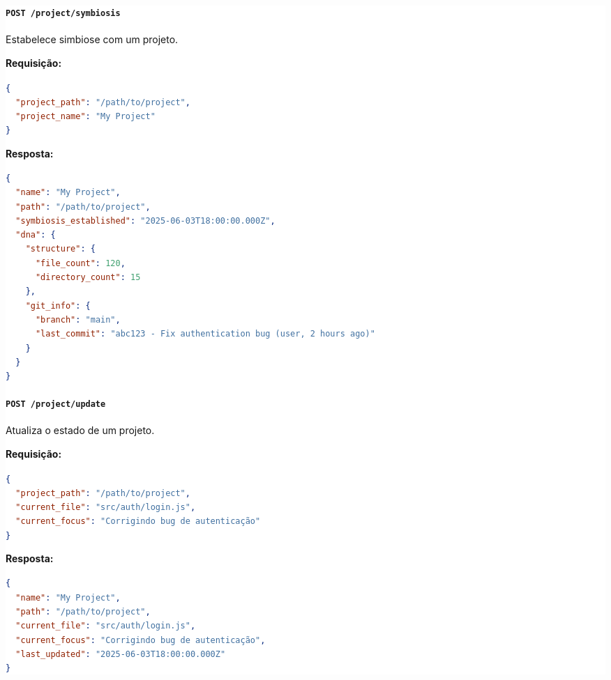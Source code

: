 #### `POST /project/symbiosis`

Estabelece simbiose com um projeto.

**Requisição:**
```json
{
  "project_path": "/path/to/project",
  "project_name": "My Project"
}
```

**Resposta:**
```json
{
  "name": "My Project",
  "path": "/path/to/project",
  "symbiosis_established": "2025-06-03T18:00:00.000Z",
  "dna": {
    "structure": {
      "file_count": 120,
      "directory_count": 15
    },
    "git_info": {
      "branch": "main",
      "last_commit": "abc123 - Fix authentication bug (user, 2 hours ago)"
    }
  }
}
```

#### `POST /project/update`

Atualiza o estado de um projeto.

**Requisição:**
```json
{
  "project_path": "/path/to/project",
  "current_file": "src/auth/login.js",
  "current_focus": "Corrigindo bug de autenticação"
}
```

**Resposta:**
```json
{
  "name": "My Project",
  "path": "/path/to/project",
  "current_file": "src/auth/login.js",
  "current_focus": "Corrigindo bug de autenticação",
  "last_updated": "2025-06-03T18:00:00.000Z"
}
```
